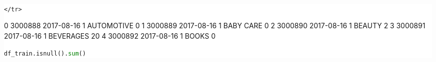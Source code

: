     </tr>
  </thead>
  <tbody>
    <tr>
      <th>0</th>
      <td>3000888</td>
      <td>2017-08-16</td>
      <td>1</td>
      <td>AUTOMOTIVE</td>
      <td>0</td>
    </tr>
    <tr>
      <th>1</th>
      <td>3000889</td>
      <td>2017-08-16</td>
      <td>1</td>
      <td>BABY CARE</td>
      <td>0</td>
    </tr>
    <tr>
      <th>2</th>
      <td>3000890</td>
      <td>2017-08-16</td>
      <td>1</td>
      <td>BEAUTY</td>
      <td>2</td>
    </tr>
    <tr>
      <th>3</th>
      <td>3000891</td>
      <td>2017-08-16</td>
      <td>1</td>
      <td>BEVERAGES</td>
      <td>20</td>
    </tr>
    <tr>
      <th>4</th>
      <td>3000892</td>
      <td>2017-08-16</td>
      <td>1</td>
      <td>BOOKS</td>
      <td>0</td>
    </tr>
  </tbody>
</table>
</div>




```python
df_train.isnull().sum()
```
